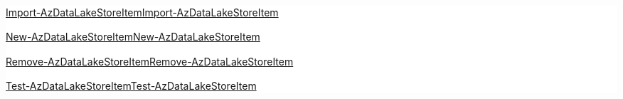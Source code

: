 [<span data-ttu-id="7f833-158">Import-AzDataLakeStoreItem</span><span class="sxs-lookup"><span data-stu-id="7f833-158">Import-AzDataLakeStoreItem</span></span>](./Import-AzDataLakeStoreItem.md)

[<span data-ttu-id="7f833-159">New-AzDataLakeStoreItem</span><span class="sxs-lookup"><span data-stu-id="7f833-159">New-AzDataLakeStoreItem</span></span>](./New-AzDataLakeStoreItem.md)

[<span data-ttu-id="7f833-160">Remove-AzDataLakeStoreItem</span><span class="sxs-lookup"><span data-stu-id="7f833-160">Remove-AzDataLakeStoreItem</span></span>](./Remove-AzDataLakeStoreItem.md)

[<span data-ttu-id="7f833-161">Test-AzDataLakeStoreItem</span><span class="sxs-lookup"><span data-stu-id="7f833-161">Test-AzDataLakeStoreItem</span></span>](./Test-AzDataLakeStoreItem.md)


